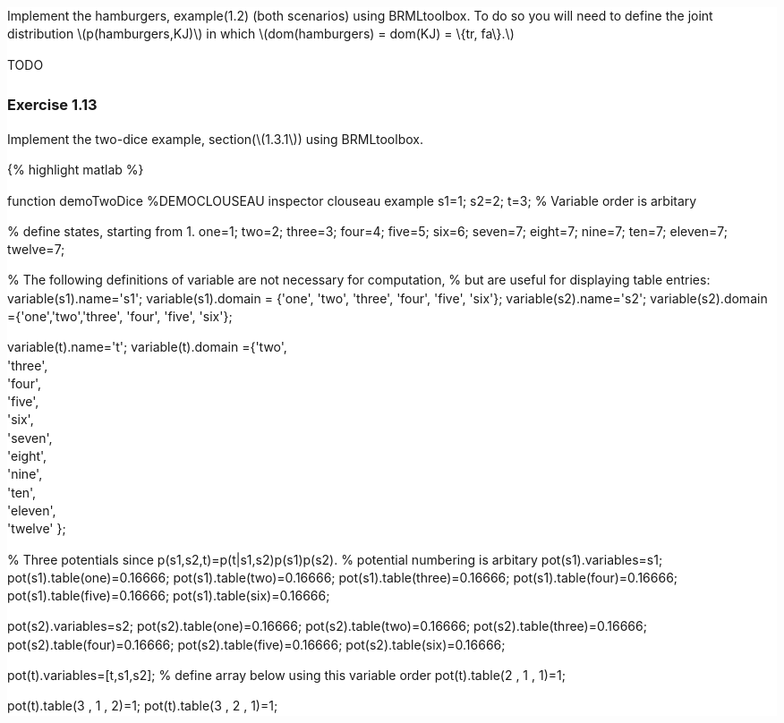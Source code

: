 Implement the hamburgers, example(1.2) (both scenarios) using BRMLtoolbox. To
do so you will need to define the joint distribution \\(p(hamburgers,KJ)\\) in which
\\(dom(hamburgers) = dom(KJ) = \\{tr, fa\\}.\\)

TODO


### Exercise 1.13

Implement the two-dice example, section(\\(1.3.1\\)) using BRMLtoolbox.

{% highlight matlab %}

function demoTwoDice
%DEMOCLOUSEAU inspector clouseau example
s1=1; s2=2; t=3; % Variable order is arbitary

% define states, starting from 1.
one=1; two=2; three=3; four=4; five=5; six=6;
seven=7; eight=7; nine=7; ten=7; eleven=7; twelve=7;

% The following definitions of variable are not necessary for computation,
% but are useful for displaying table entries:
variable(s1).name='s1';
variable(s1).domain = {'one',
  'two',
  'three',
  'four',
  'five',
  'six'};
variable(s2).name='s2';
variable(s2).domain ={'one','two','three', 'four', 'five', 'six'};

variable(t).name='t';
variable(t).domain ={'two', \
  'three', \
  'four', \
  'five', \
  'six', \
  'seven', \
  'eight', \
  'nine', \
  'ten', \
  'eleven', \
  'twelve' };

% Three potentials since p(s1,s2,t)=p(t|s1,s2)p(s1)p(s2).
% potential numbering is arbitary
pot(s1).variables=s1;
pot(s1).table(one)=0.16666;
pot(s1).table(two)=0.16666;
pot(s1).table(three)=0.16666;
pot(s1).table(four)=0.16666;
pot(s1).table(five)=0.16666;
pot(s1).table(six)=0.16666;

pot(s2).variables=s2;
pot(s2).table(one)=0.16666;
pot(s2).table(two)=0.16666;
pot(s2).table(three)=0.16666;
pot(s2).table(four)=0.16666;
pot(s2).table(five)=0.16666;
pot(s2).table(six)=0.16666;

pot(t).variables=[t,s1,s2]; % define array below using this variable order
pot(t).table(2 , 1 , 1)=1;

pot(t).table(3 , 1 , 2)=1;
pot(t).table(3 , 2 , 1)=1;